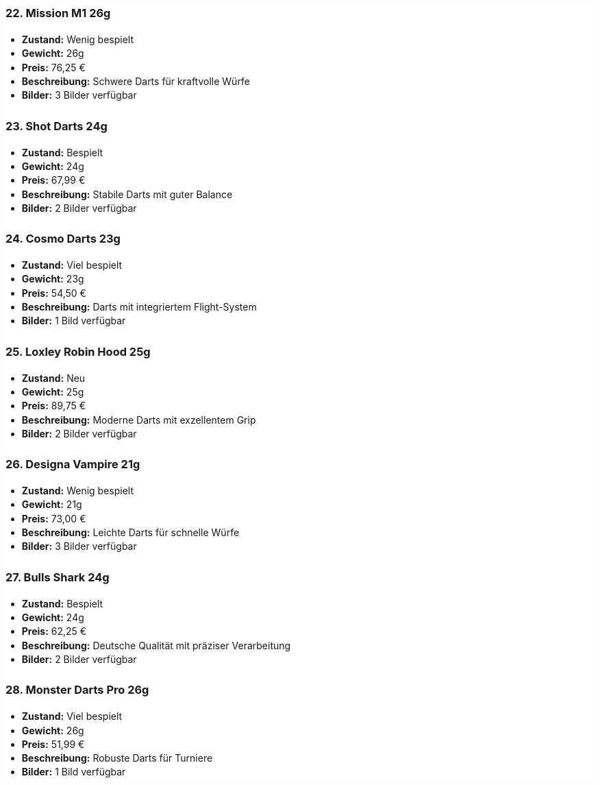 ### 22. Mission M1 26g
- **Zustand:** Wenig bespielt
- **Gewicht:** 26g
- **Preis:** 76,25 €
- **Beschreibung:** Schwere Darts für kraftvolle Würfe
- **Bilder:** 3 Bilder verfügbar

### 23. Shot Darts 24g
- **Zustand:** Bespielt
- **Gewicht:** 24g
- **Preis:** 67,99 €
- **Beschreibung:** Stabile Darts mit guter Balance
- **Bilder:** 2 Bilder verfügbar

### 24. Cosmo Darts 23g
- **Zustand:** Viel bespielt
- **Gewicht:** 23g
- **Preis:** 54,50 €
- **Beschreibung:** Darts mit integriertem Flight-System
- **Bilder:** 1 Bild verfügbar

### 25. Loxley Robin Hood 25g
- **Zustand:** Neu
- **Gewicht:** 25g
- **Preis:** 89,75 €
- **Beschreibung:** Moderne Darts mit exzellentem Grip
- **Bilder:** 2 Bilder verfügbar

### 26. Designa Vampire 21g
- **Zustand:** Wenig bespielt
- **Gewicht:** 21g
- **Preis:** 73,00 €
- **Beschreibung:** Leichte Darts für schnelle Würfe
- **Bilder:** 3 Bilder verfügbar

### 27. Bulls Shark 24g
- **Zustand:** Bespielt
- **Gewicht:** 24g
- **Preis:** 62,25 €
- **Beschreibung:** Deutsche Qualität mit präziser Verarbeitung
- **Bilder:** 2 Bilder verfügbar

### 28. Monster Darts Pro 26g
- **Zustand:** Viel bespielt
- **Gewicht:** 26g
- **Preis:** 51,99 €
- **Beschreibung:** Robuste Darts für Turniere
- **Bilder:** 1 Bild verfügbar
